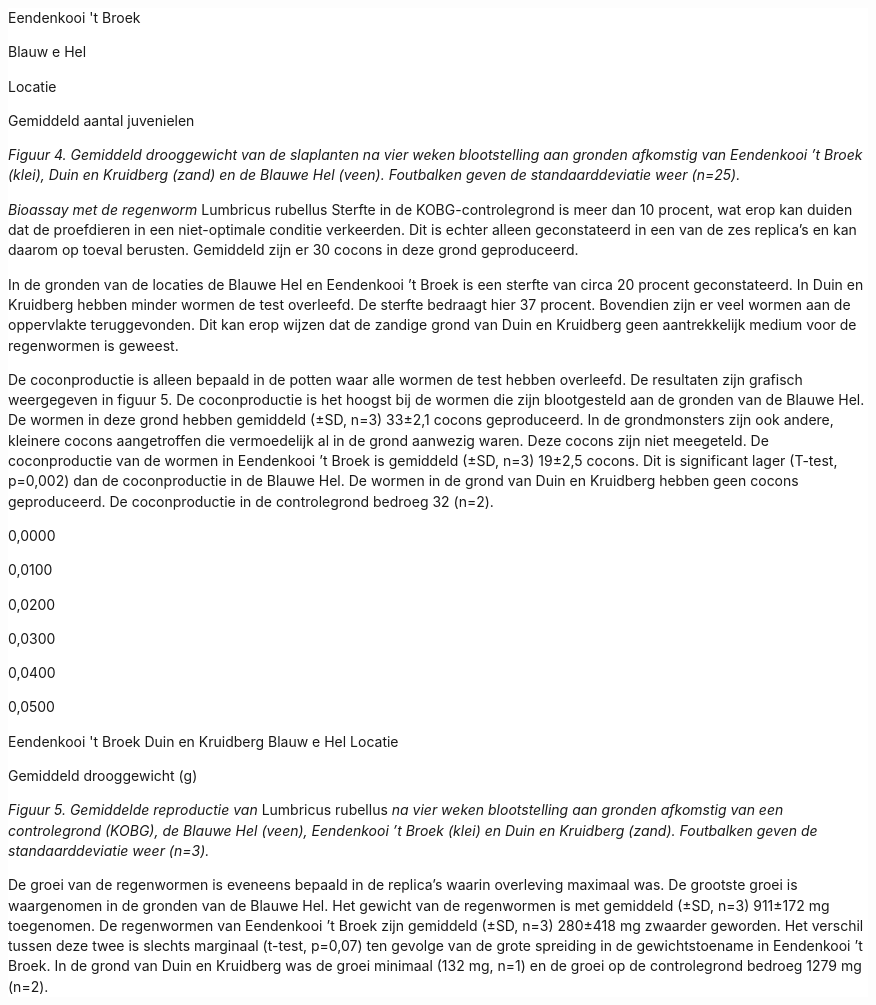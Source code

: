  Eendenkooi 't Broek 

 Blauw e Hel 

 Locatie 

 Gemiddeld aantal juvenielen 


_Figuur 4. Gemiddeld drooggewicht van de slaplanten na vier weken blootstelling aan gronden afkomstig van Eendenkooi ’t Broek (klei), Duin en Kruidberg (zand) en de Blauwe Hel (veen). Foutbalken geven de standaarddeviatie weer (n=25)._ 

_Bioassay met de regenworm_ Lumbricus rubellus Sterfte in de KOBG-controlegrond is meer dan 10 procent, wat erop kan duiden dat de proefdieren in een niet-optimale conditie verkeerden. Dit is echter alleen geconstateerd in een van de zes replica’s en kan daarom op toeval berusten. Gemiddeld zijn er 30 cocons in deze grond geproduceerd. 

In de gronden van de locaties de Blauwe Hel en Eendenkooi ’t Broek is een sterfte van circa 20 procent geconstateerd. In Duin en Kruidberg hebben minder wormen de test overleefd. De sterfte bedraagt hier 37 procent. Bovendien zijn er veel wormen aan de oppervlakte teruggevonden. Dit kan erop wijzen dat de zandige grond van Duin en Kruidberg geen aantrekkelijk medium voor de regenwormen is geweest. 

De coconproductie is alleen bepaald in de potten waar alle wormen de test hebben overleefd. De resultaten zijn grafisch weergegeven in figuur 5. De coconproductie is het hoogst bij de wormen die zijn blootgesteld aan de gronden van de Blauwe Hel. De wormen in deze grond hebben gemiddeld (±SD, n=3) 33±2,1 cocons geproduceerd. In de grondmonsters zijn ook andere, kleinere cocons aangetroffen die vermoedelijk al in de grond aanwezig waren. Deze cocons zijn niet meegeteld. De coconproductie van de wormen in Eendenkooi ’t Broek is gemiddeld (±SD, n=3) 19±2,5 cocons. Dit is significant lager (T-test, p=0,002) dan de coconproductie in de Blauwe Hel. De wormen in de grond van Duin en Kruidberg hebben geen cocons geproduceerd. De coconproductie in de controlegrond bedroeg 32 (n=2). 

 0,0000 

 0,0100 

 0,0200 

 0,0300 

 0,0400 

 0,0500 

 Eendenkooi 't Broek Duin en Kruidberg Blauw e Hel Locatie 

 Gemiddeld drooggewicht (g) 


_Figuur 5. Gemiddelde reproductie van_ Lumbricus rubellus _na vier weken blootstelling aan gronden afkomstig van een controlegrond (KOBG), de Blauwe Hel (veen), Eendenkooi ’t Broek (klei) en Duin en Kruidberg (zand). Foutbalken geven de standaarddeviatie weer (n=3)._ 

De groei van de regenwormen is eveneens bepaald in de replica’s waarin overleving maximaal was. De grootste groei is waargenomen in de gronden van de Blauwe Hel. Het gewicht van de regenwormen is met gemiddeld (±SD, n=3) 911±172 mg toegenomen. De regenwormen van Eendenkooi ’t Broek zijn gemiddeld (±SD, n=3) 280±418 mg zwaarder geworden. Het verschil tussen deze twee is slechts marginaal (t-test, p=0,07) ten gevolge van de grote spreiding in de gewichtstoename in Eendenkooi ’t Broek. In de grond van Duin en Kruidberg was de groei minimaal (132 mg, n=1) en de groei op de controlegrond bedroeg 1279 mg (n=2). 
